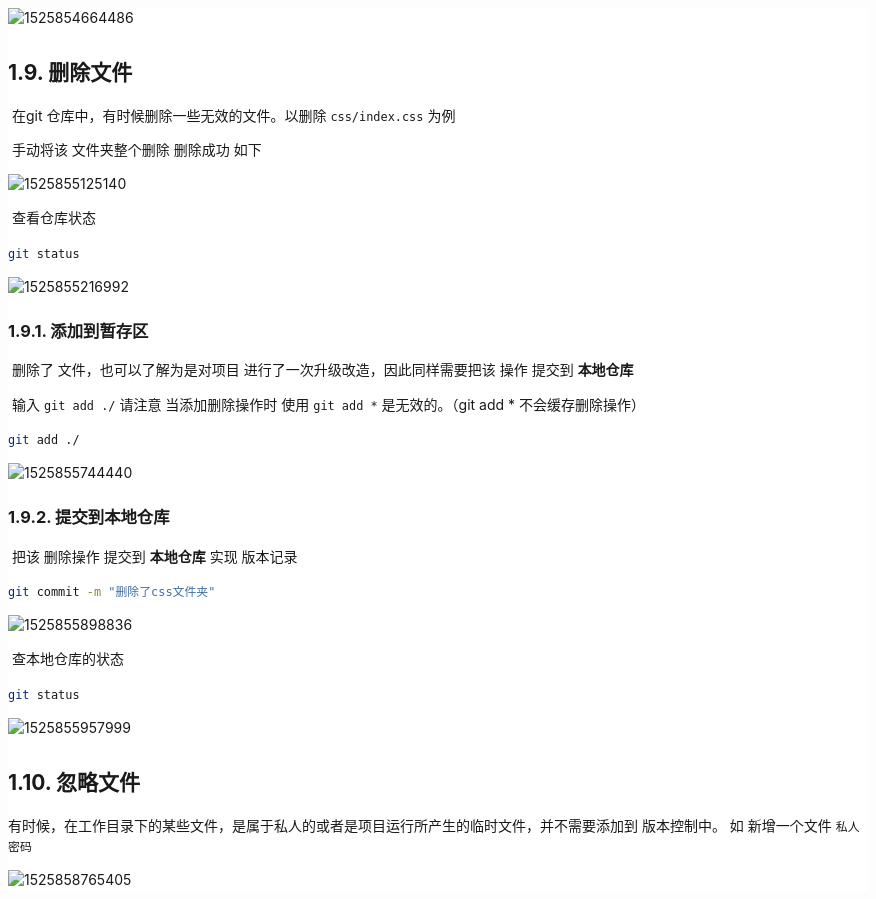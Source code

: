 ![1525854664486](medias/1525854664486.png)



## 1.9. 删除文件

​	在git 仓库中，有时候删除一些无效的文件。以删除     `css/index.css` 为例

​	手动将该 文件夹整个删除     删除成功 如下 

![1525855125140](medias/1525855125140.png)

​	查看仓库状态

```bash
git status 
```

![1525855216992](medias/1525855216992.png)

### 1.9.1. 添加到暂存区

​	删除了 文件，也可以了解为是对项目 进行了一次升级改造，因此同样需要把该 操作 提交到 **本地仓库**

​	输入    `git add ./`   请注意 当添加删除操作时  使用 `git add *` 是无效的。（git add * 不会缓存删除操作）

```bash
git add ./
```

![1525855744440](medias/1525855744440.png)

### 1.9.2. 提交到本地仓库

​	把该 删除操作 提交到 **本地仓库** 实现 版本记录

```bash
git commit -m "删除了css文件夹"
```

![1525855898836](medias/1525855898836.png)

​	查本地仓库的状态

```bash
git status
```

![1525855957999](medias/1525855957999.png)



## 1.10. 忽略文件

​	有时候，在工作目录下的某些文件，是属于私人的或者是项目运行所产生的临时文件，并不需要添加到 版本控制中。 如 新增一个文件 `私人密码`

![1525858765405](medias/1525858765405.png)
